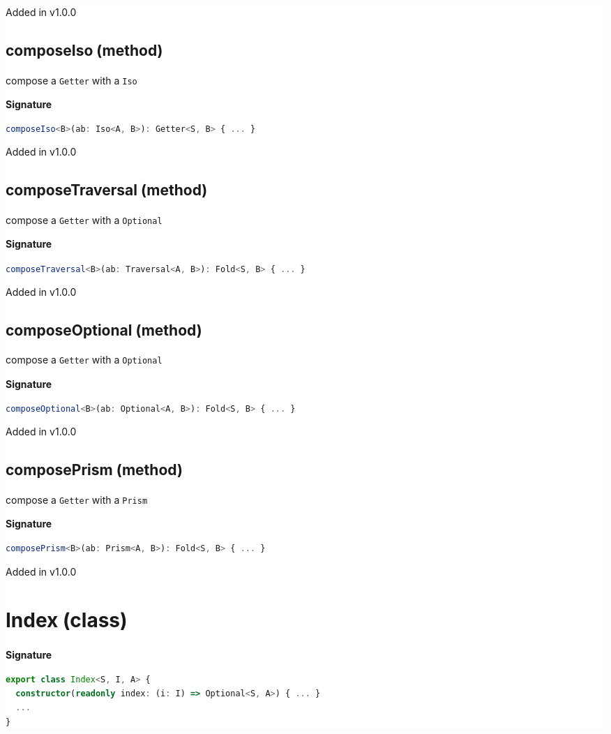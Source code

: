 Added in v1.0.0

## composeIso (method)

compose a `Getter` with a `Iso`

**Signature**

```ts
composeIso<B>(ab: Iso<A, B>): Getter<S, B> { ... }
```

Added in v1.0.0

## composeTraversal (method)

compose a `Getter` with a `Optional`

**Signature**

```ts
composeTraversal<B>(ab: Traversal<A, B>): Fold<S, B> { ... }
```

Added in v1.0.0

## composeOptional (method)

compose a `Getter` with a `Optional`

**Signature**

```ts
composeOptional<B>(ab: Optional<A, B>): Fold<S, B> { ... }
```

Added in v1.0.0

## composePrism (method)

compose a `Getter` with a `Prism`

**Signature**

```ts
composePrism<B>(ab: Prism<A, B>): Fold<S, B> { ... }
```

Added in v1.0.0

# Index (class)

**Signature**

```ts
export class Index<S, I, A> {
  constructor(readonly index: (i: I) => Optional<S, A>) { ... }
  ...
}
```
